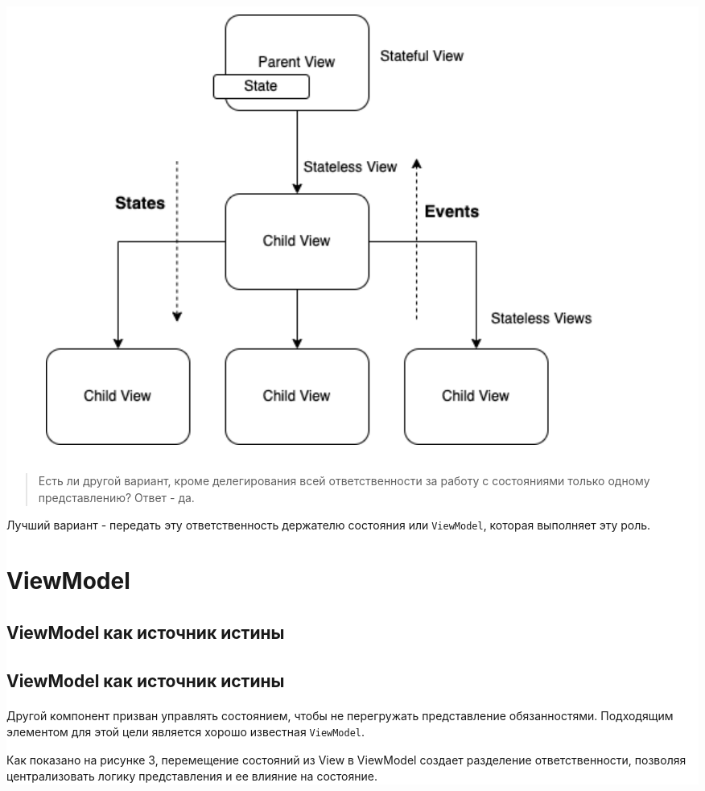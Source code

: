 ![](image2.png)


>Есть ли другой вариант, кроме делегирования всей ответственности за работу с состояниями
только одному представлению?
Ответ - да.

Лучший вариант - передать эту ответственность держателю состояния или ```ViewModel```, которая выполняет эту роль.


# ViewModel

## ViewModel как источник истины

## ViewModel как источник истины

Другой компонент призван управлять состоянием, чтобы не перегружать представление обязанностями. Подходящим элементом для этой цели является хорошо известная ```ViewModel```.

Как показано на рисунке 3, перемещение состояний из View в ViewModel создает разделение ответственности,
позволяя централизовать логику представления и ее влияние на состояние.
